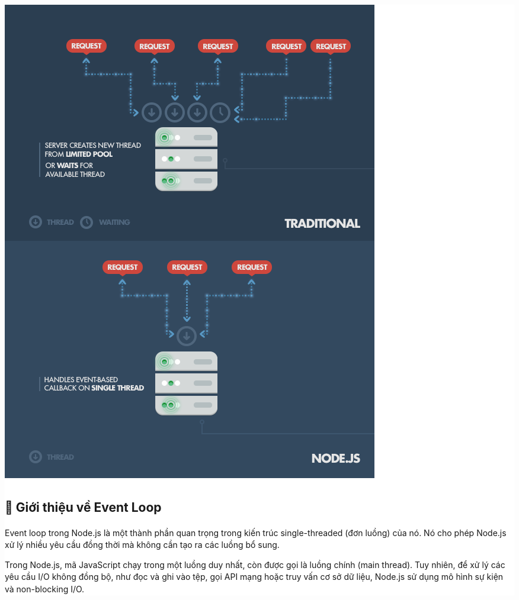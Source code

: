 ![nodejs](img/node-proceess.bmp)


## 💛 Giới thiệu về Event Loop

Event loop trong Node.js là một thành phần quan trọng trong kiến trúc single-threaded (đơn luồng) của nó. Nó cho phép Node.js xử lý nhiều yêu cầu đồng thời mà không cần tạo ra các luồng bổ sung.

Trong Node.js, mã JavaScript chạy trong một luồng duy nhất, còn được gọi là luồng chính (main thread). Tuy nhiên, để xử lý các yêu cầu I/O không đồng bộ, như đọc và ghi vào tệp, gọi API mạng hoặc truy vấn cơ sở dữ liệu, Node.js sử dụng mô hình sự kiện và non-blocking I/O.
